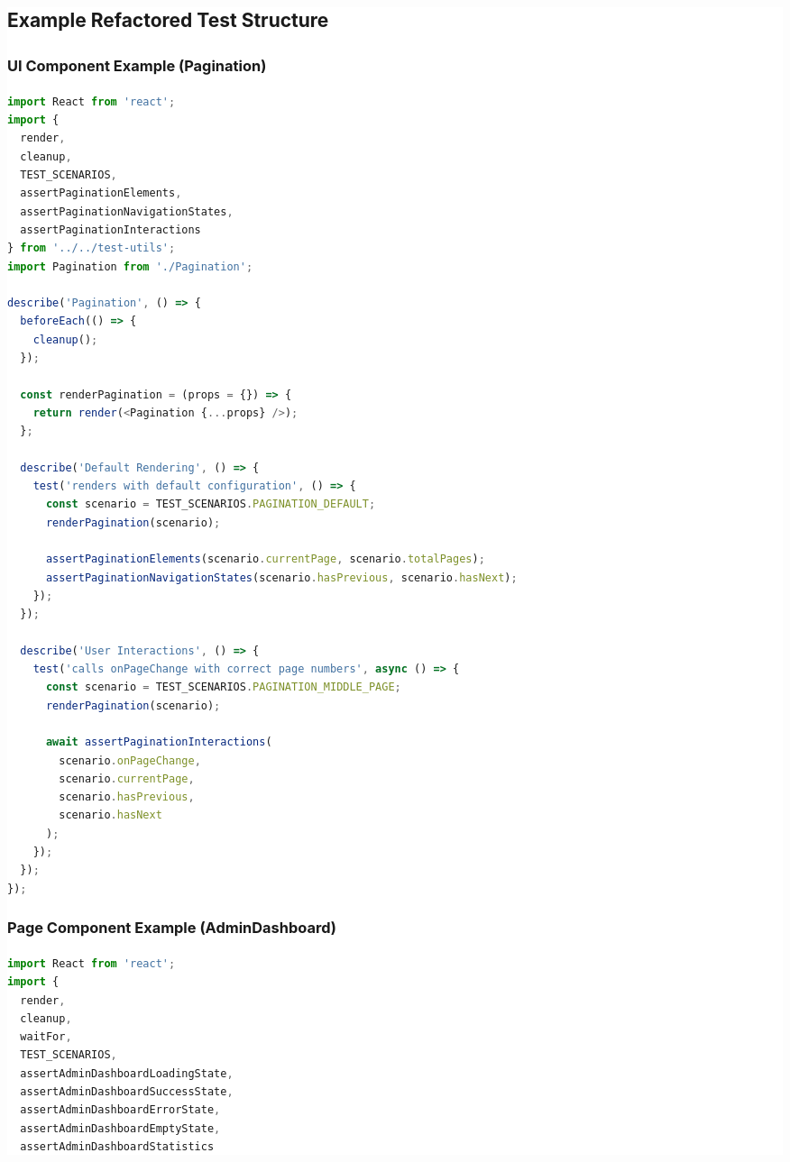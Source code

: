 ## Example Refactored Test Structure

### UI Component Example (Pagination)
```javascript
import React from 'react';
import { 
  render, 
  cleanup,
  TEST_SCENARIOS,
  assertPaginationElements,
  assertPaginationNavigationStates,
  assertPaginationInteractions
} from '../../test-utils';
import Pagination from './Pagination';

describe('Pagination', () => {
  beforeEach(() => {
    cleanup();
  });

  const renderPagination = (props = {}) => {
    return render(<Pagination {...props} />);
  };

  describe('Default Rendering', () => {
    test('renders with default configuration', () => {
      const scenario = TEST_SCENARIOS.PAGINATION_DEFAULT;
      renderPagination(scenario);
      
      assertPaginationElements(scenario.currentPage, scenario.totalPages);
      assertPaginationNavigationStates(scenario.hasPrevious, scenario.hasNext);
    });
  });

  describe('User Interactions', () => {
    test('calls onPageChange with correct page numbers', async () => {
      const scenario = TEST_SCENARIOS.PAGINATION_MIDDLE_PAGE;
      renderPagination(scenario);
      
      await assertPaginationInteractions(
        scenario.onPageChange, 
        scenario.currentPage, 
        scenario.hasPrevious, 
        scenario.hasNext
      );
    });
  });
});
```

### Page Component Example (AdminDashboard)
```javascript
import React from 'react';
import { 
  render, 
  cleanup,
  waitFor,
  TEST_SCENARIOS,
  assertAdminDashboardLoadingState,
  assertAdminDashboardSuccessState,
  assertAdminDashboardErrorState,
  assertAdminDashboardEmptyState,
  assertAdminDashboardStatistics
```